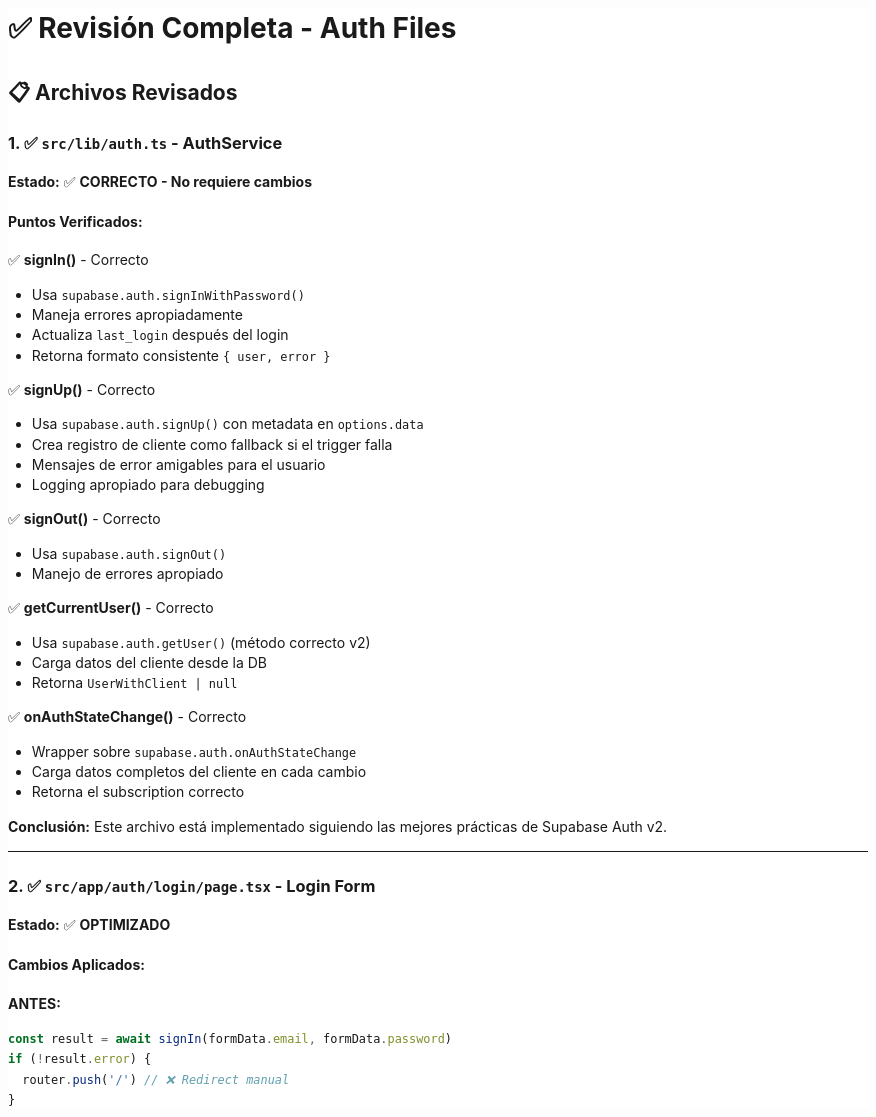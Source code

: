 # ✅ Revisión Completa - Auth Files

## 📋 Archivos Revisados

### 1. ✅ `src/lib/auth.ts` - AuthService

**Estado:** ✅ **CORRECTO - No requiere cambios**

#### Puntos Verificados:

✅ **signIn()** - Correcto
- Usa `supabase.auth.signInWithPassword()`
- Maneja errores apropiadamente
- Actualiza `last_login` después del login
- Retorna formato consistente `{ user, error }`

✅ **signUp()** - Correcto
- Usa `supabase.auth.signUp()` con metadata en `options.data`
- Crea registro de cliente como fallback si el trigger falla
- Mensajes de error amigables para el usuario
- Logging apropiado para debugging

✅ **signOut()** - Correcto
- Usa `supabase.auth.signOut()`
- Manejo de errores apropiado

✅ **getCurrentUser()** - Correcto
- Usa `supabase.auth.getUser()` (método correcto v2)
- Carga datos del cliente desde la DB
- Retorna `UserWithClient | null`

✅ **onAuthStateChange()** - Correcto
- Wrapper sobre `supabase.auth.onAuthStateChange`
- Carga datos completos del cliente en cada cambio
- Retorna el subscription correcto

**Conclusión:** Este archivo está implementado siguiendo las mejores prácticas de Supabase Auth v2.

---

### 2. ✅ `src/app/auth/login/page.tsx` - Login Form

**Estado:** ✅ **OPTIMIZADO**

#### Cambios Aplicados:

**ANTES:**
```typescript
const result = await signIn(formData.email, formData.password)
if (!result.error) {
  router.push('/') // ❌ Redirect manual
}
```
